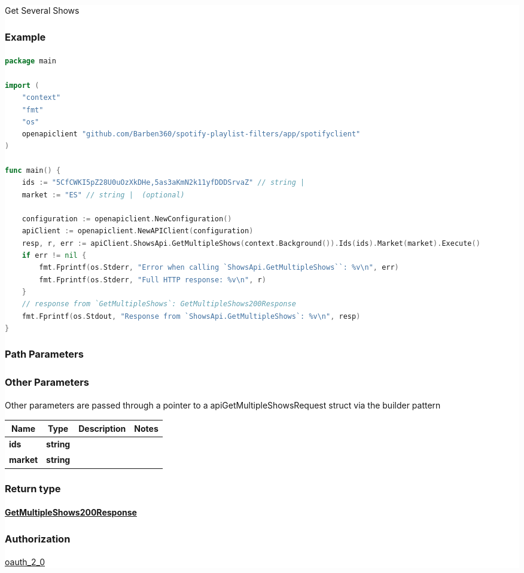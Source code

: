 Get Several Shows 



### Example

```go
package main

import (
    "context"
    "fmt"
    "os"
    openapiclient "github.com/Barben360/spotify-playlist-filters/app/spotifyclient"
)

func main() {
    ids := "5CfCWKI5pZ28U0uOzXkDHe,5as3aKmN2k11yfDDDSrvaZ" // string | 
    market := "ES" // string |  (optional)

    configuration := openapiclient.NewConfiguration()
    apiClient := openapiclient.NewAPIClient(configuration)
    resp, r, err := apiClient.ShowsApi.GetMultipleShows(context.Background()).Ids(ids).Market(market).Execute()
    if err != nil {
        fmt.Fprintf(os.Stderr, "Error when calling `ShowsApi.GetMultipleShows``: %v\n", err)
        fmt.Fprintf(os.Stderr, "Full HTTP response: %v\n", r)
    }
    // response from `GetMultipleShows`: GetMultipleShows200Response
    fmt.Fprintf(os.Stdout, "Response from `ShowsApi.GetMultipleShows`: %v\n", resp)
}
```

### Path Parameters



### Other Parameters

Other parameters are passed through a pointer to a apiGetMultipleShowsRequest struct via the builder pattern


Name | Type | Description  | Notes
------------- | ------------- | ------------- | -------------
 **ids** | **string** |  | 
 **market** | **string** |  | 

### Return type

[**GetMultipleShows200Response**](GetMultipleShows200Response.md)

### Authorization

[oauth_2_0](../README.md#oauth_2_0)
